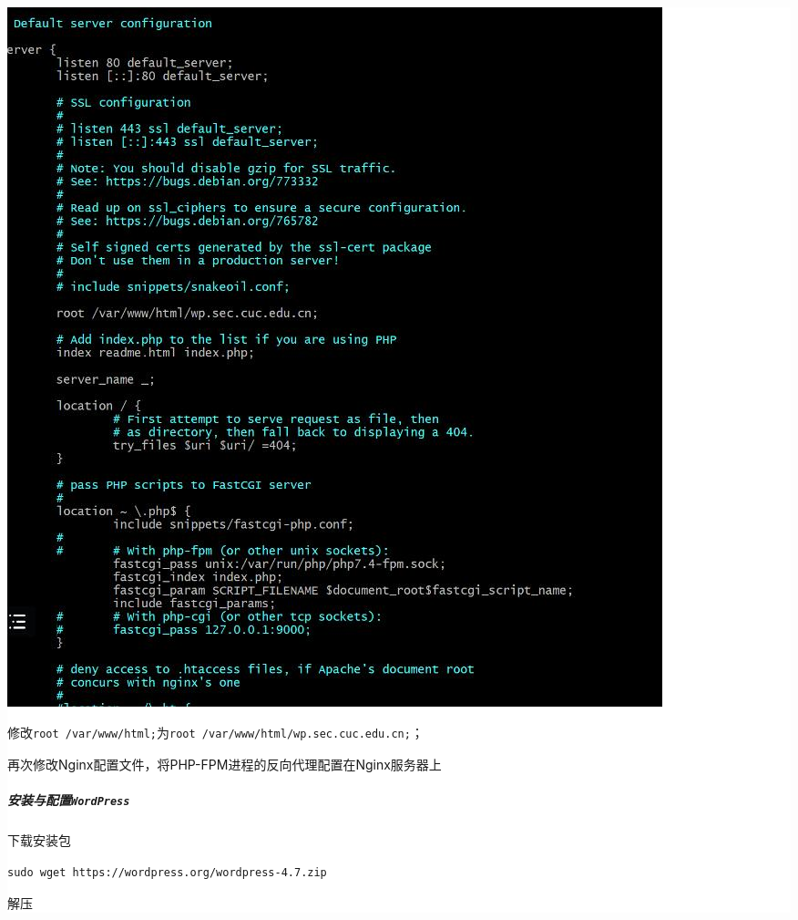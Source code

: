 ![vim](img/vim.jpg)

修改`root /var/www/html;`为`root /var/www/html/wp.sec.cuc.edu.cn;`；


再次修改Nginx配置文件，将PHP-FPM进程的反向代理配置在Nginx服务器上


##### 安装与配置`WordPress`


下载安装包

    sudo wget https://wordpress.org/wordpress-4.7.zip

解压
